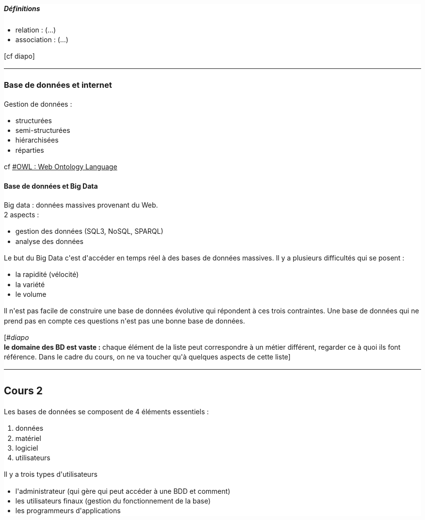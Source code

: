 ##### Définitions
- relation : (...)  
- association : (...)  

[cf diapo]

---

### Base de données et internet
Gestion de données :  
- structurées  
- semi-structurées  
- hiérarchisées  
- réparties  

cf [\#OWL : Web Ontology Language](https://fr.wikipedia.org/wiki/Web_Ontology_Language)

#### Base de données et Big Data
Big data : données massives provenant du Web.  
2 aspects :
- gestion des données (SQL3, NoSQL, SPARQL)
- analyse des données

Le but du Big Data c'est d'accéder en temps réel à des bases de données massives. Il y a plusieurs difficultés qui se posent :  
- la rapidité (vélocité)
- la variété
- le volume  

Il n'est pas facile de construire une base de données évolutive qui répondent à ces trois contraintes. Une base de données qui ne prend pas en compte ces questions n'est pas une bonne base de données.

[\#*diapo*  
__le domaine des BD est vaste :__ chaque élément de la liste peut correspondre à un métier différent, regarder ce à quoi ils font référence. Dans le cadre du cours, on ne va toucher qu'à quelques aspects de cette liste]

---

## Cours 2


Les bases de données se composent de 4 éléments essentiels :
1. données
2. matériel
3. logiciel
4. utilisateurs

Il y a trois types d'utilisateurs
- l'administrateur (qui gère qui peut accéder à une BDD et comment)
- les utilisateurs finaux (gestion du fonctionnement de la base)
- les programmeurs d'applications

